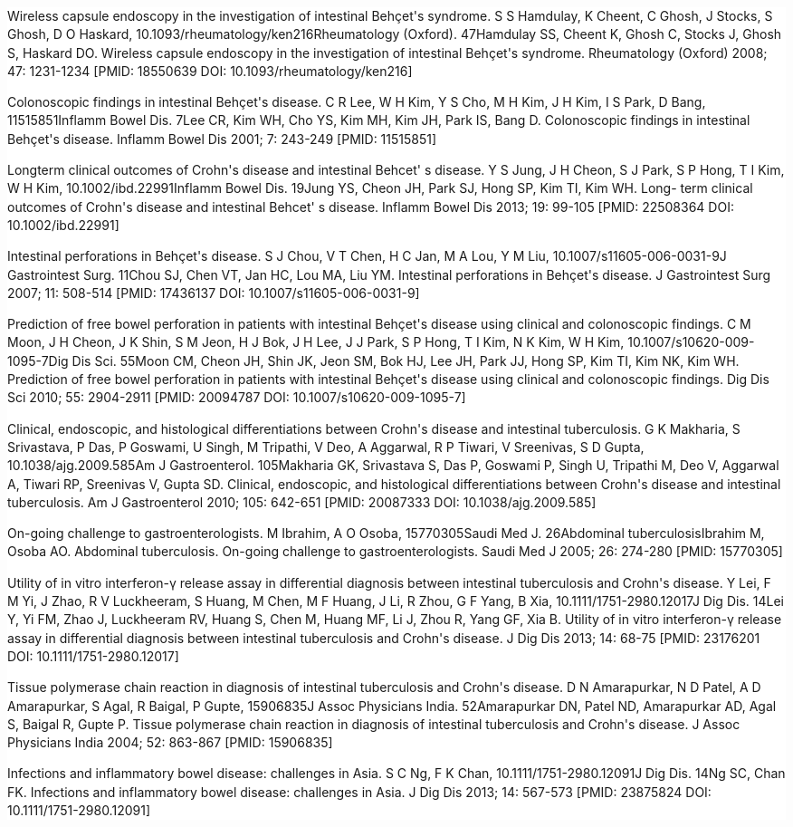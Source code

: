 Wireless capsule endoscopy in the investigation of intestinal Behçet's syndrome. S S Hamdulay, K Cheent, C Ghosh, J Stocks, S Ghosh, D O Haskard, 10.1093/rheumatology/ken216Rheumatology (Oxford). 47Hamdulay SS, Cheent K, Ghosh C, Stocks J, Ghosh S, Haskard DO. Wireless capsule endoscopy in the investigation of intestinal Behçet's syndrome. Rheumatology (Oxford) 2008; 47: 1231-1234 [PMID: 18550639 DOI: 10.1093/rheumatology/ken216]

Colonoscopic findings in intestinal Behçet's disease. C R Lee, W H Kim, Y S Cho, M H Kim, J H Kim, I S Park, D Bang, 11515851Inflamm Bowel Dis. 7Lee CR, Kim WH, Cho YS, Kim MH, Kim JH, Park IS, Bang D. Colonoscopic findings in intestinal Behçet's disease. Inflamm Bowel Dis 2001; 7: 243-249 [PMID: 11515851]

Longterm clinical outcomes of Crohn's disease and intestinal Behcet' s disease. Y S Jung, J H Cheon, S J Park, S P Hong, T I Kim, W H Kim, 10.1002/ibd.22991Inflamm Bowel Dis. 19Jung YS, Cheon JH, Park SJ, Hong SP, Kim TI, Kim WH. Long- term clinical outcomes of Crohn's disease and intestinal Behcet' s disease. Inflamm Bowel Dis 2013; 19: 99-105 [PMID: 22508364 DOI: 10.1002/ibd.22991]

Intestinal perforations in Behçet's disease. S J Chou, V T Chen, H C Jan, M A Lou, Y M Liu, 10.1007/s11605-006-0031-9J Gastrointest Surg. 11Chou SJ, Chen VT, Jan HC, Lou MA, Liu YM. Intestinal perforations in Behçet's disease. J Gastrointest Surg 2007; 11: 508-514 [PMID: 17436137 DOI: 10.1007/s11605-006-0031-9]

Prediction of free bowel perforation in patients with intestinal Behçet's disease using clinical and colonoscopic findings. C M Moon, J H Cheon, J K Shin, S M Jeon, H J Bok, J H Lee, J J Park, S P Hong, T I Kim, N K Kim, W H Kim, 10.1007/s10620-009-1095-7Dig Dis Sci. 55Moon CM, Cheon JH, Shin JK, Jeon SM, Bok HJ, Lee JH, Park JJ, Hong SP, Kim TI, Kim NK, Kim WH. Prediction of free bowel perforation in patients with intestinal Behçet's disease using clinical and colonoscopic findings. Dig Dis Sci 2010; 55: 2904-2911 [PMID: 20094787 DOI: 10.1007/s10620-009-1095-7]

Clinical, endoscopic, and histological differentiations between Crohn's disease and intestinal tuberculosis. G K Makharia, S Srivastava, P Das, P Goswami, U Singh, M Tripathi, V Deo, A Aggarwal, R P Tiwari, V Sreenivas, S D Gupta, 10.1038/ajg.2009.585Am J Gastroenterol. 105Makharia GK, Srivastava S, Das P, Goswami P, Singh U, Tripathi M, Deo V, Aggarwal A, Tiwari RP, Sreenivas V, Gupta SD. Clinical, endoscopic, and histological differentiations between Crohn's disease and intestinal tuberculosis. Am J Gastroenterol 2010; 105: 642-651 [PMID: 20087333 DOI: 10.1038/ajg.2009.585]

On-going challenge to gastroenterologists. M Ibrahim, A O Osoba, 15770305Saudi Med J. 26Abdominal tuberculosisIbrahim M, Osoba AO. Abdominal tuberculosis. On-going challenge to gastroenterologists. Saudi Med J 2005; 26: 274-280 [PMID: 15770305]

Utility of in vitro interferon-γ release assay in differential diagnosis between intestinal tuberculosis and Crohn's disease. Y Lei, F M Yi, J Zhao, R V Luckheeram, S Huang, M Chen, M F Huang, J Li, R Zhou, G F Yang, B Xia, 10.1111/1751-2980.12017J Dig Dis. 14Lei Y, Yi FM, Zhao J, Luckheeram RV, Huang S, Chen M, Huang MF, Li J, Zhou R, Yang GF, Xia B. Utility of in vitro interferon-γ release assay in differential diagnosis between intestinal tuberculosis and Crohn's disease. J Dig Dis 2013; 14: 68-75 [PMID: 23176201 DOI: 10.1111/1751-2980.12017]

Tissue polymerase chain reaction in diagnosis of intestinal tuberculosis and Crohn's disease. D N Amarapurkar, N D Patel, A D Amarapurkar, S Agal, R Baigal, P Gupte, 15906835J Assoc Physicians India. 52Amarapurkar DN, Patel ND, Amarapurkar AD, Agal S, Baigal R, Gupte P. Tissue polymerase chain reaction in diagnosis of intestinal tuberculosis and Crohn's disease. J Assoc Physicians India 2004; 52: 863-867 [PMID: 15906835]

Infections and inflammatory bowel disease: challenges in Asia. S C Ng, F K Chan, 10.1111/1751-2980.12091J Dig Dis. 14Ng SC, Chan FK. Infections and inflammatory bowel disease: challenges in Asia. J Dig Dis 2013; 14: 567-573 [PMID: 23875824 DOI: 10.1111/1751-2980.12091]
